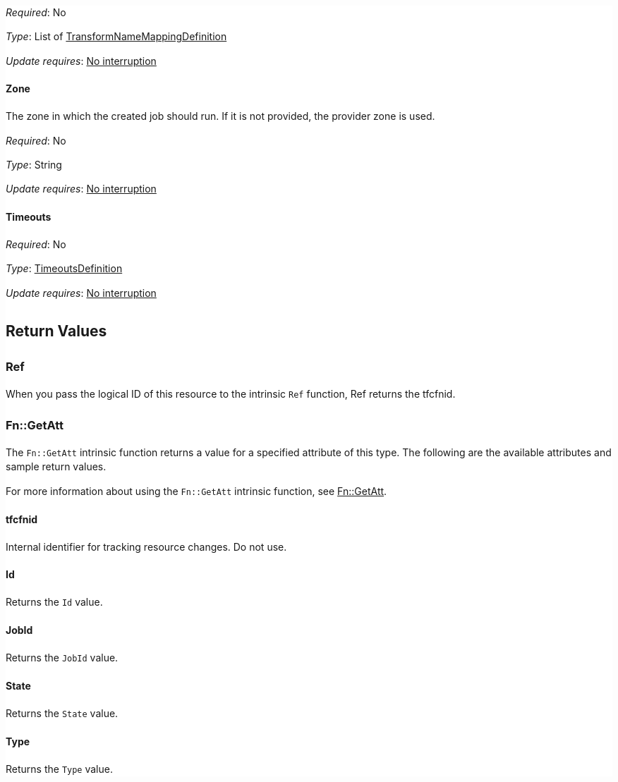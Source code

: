 _Required_: No

_Type_: List of <a href="transformnamemappingdefinition.md">TransformNameMappingDefinition</a>

_Update requires_: [No interruption](https://docs.aws.amazon.com/AWSCloudFormation/latest/UserGuide/using-cfn-updating-stacks-update-behaviors.html#update-no-interrupt)

#### Zone

The zone in which the created job should run. If it is not provided, the provider zone is used.

_Required_: No

_Type_: String

_Update requires_: [No interruption](https://docs.aws.amazon.com/AWSCloudFormation/latest/UserGuide/using-cfn-updating-stacks-update-behaviors.html#update-no-interrupt)

#### Timeouts

_Required_: No

_Type_: <a href="timeoutsdefinition.md">TimeoutsDefinition</a>

_Update requires_: [No interruption](https://docs.aws.amazon.com/AWSCloudFormation/latest/UserGuide/using-cfn-updating-stacks-update-behaviors.html#update-no-interrupt)

## Return Values

### Ref

When you pass the logical ID of this resource to the intrinsic `Ref` function, Ref returns the tfcfnid.

### Fn::GetAtt

The `Fn::GetAtt` intrinsic function returns a value for a specified attribute of this type. The following are the available attributes and sample return values.

For more information about using the `Fn::GetAtt` intrinsic function, see [Fn::GetAtt](https://docs.aws.amazon.com/AWSCloudFormation/latest/UserGuide/intrinsic-function-reference-getatt.html).

#### tfcfnid

Internal identifier for tracking resource changes. Do not use.

#### Id

Returns the <code>Id</code> value.

#### JobId

Returns the <code>JobId</code> value.

#### State

Returns the <code>State</code> value.

#### Type

Returns the <code>Type</code> value.


